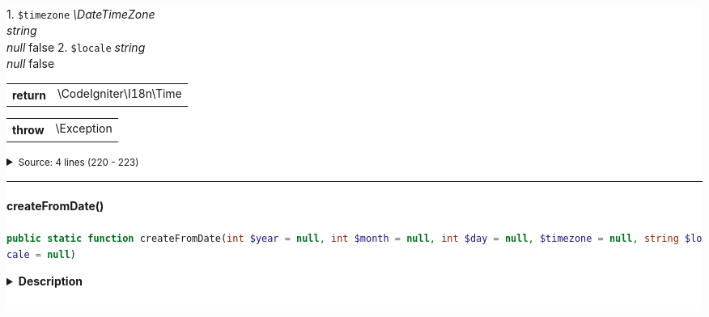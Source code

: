 <tr>
<td>1.</td>
<td><code>$timezone</code></td>
<td><em>\DateTimeZone<br>string<br>null
</em></td>
<td>false</td>
<td></td>
</tr>

<tr>
<td>2.</td>
<td><code>$locale</code></td>
<td><em>string<br>null
</em></td>
<td>false</td>
<td></td>
</tr>


</tbody>
</table>



<table>
<tr>
<th style="vertical-align:top;">return</th>
<td>\CodeIgniter\I18n\Time
</td>
</tr>
</table>


<table>
<tr>
<th style="vertical-align:top;">throw</th>
<td>\Exception
</td>
</tr>
</table>



<details><summary><small>Source: 4 lines (220 - 223)</small></summary></details>


<hr>

#### createFromDate()

```php
public static function createFromDate(int $year = null, int $month = null, int $day = null, $timezone = null, string $locale = null)
```

<details><summary style="margin-bottom:12px;"><strong>Description</strong></summary></details>



<table style="text-align:left">
</table>
